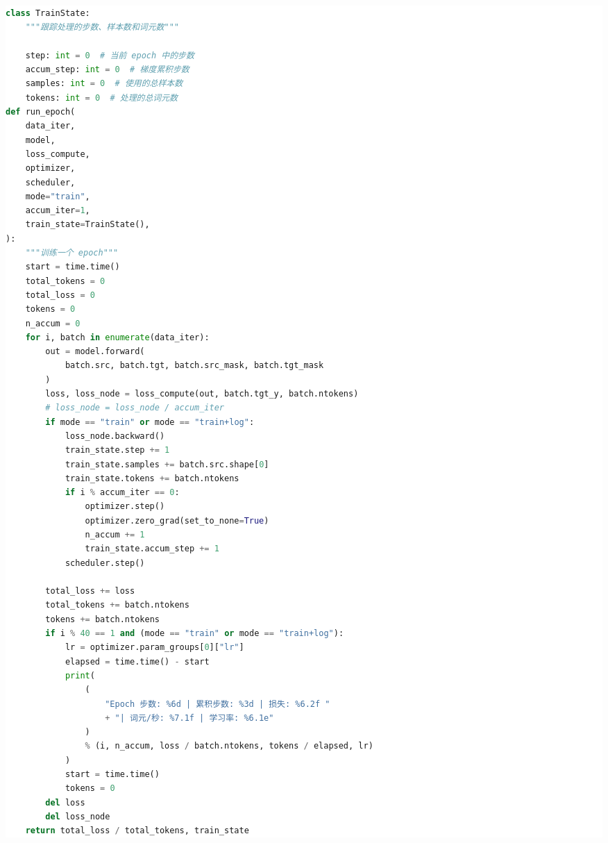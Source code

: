 ```python
class TrainState:
    """跟踪处理的步数、样本数和词元数"""

    step: int = 0  # 当前 epoch 中的步数
    accum_step: int = 0  # 梯度累积步数
    samples: int = 0  # 使用的总样本数
    tokens: int = 0  # 处理的总词元数
def run_epoch(
    data_iter,
    model,
    loss_compute,
    optimizer,
    scheduler,
    mode="train",
    accum_iter=1,
    train_state=TrainState(),
):
    """训练一个 epoch"""
    start = time.time()
    total_tokens = 0
    total_loss = 0
    tokens = 0
    n_accum = 0
    for i, batch in enumerate(data_iter):
        out = model.forward(
            batch.src, batch.tgt, batch.src_mask, batch.tgt_mask
        )
        loss, loss_node = loss_compute(out, batch.tgt_y, batch.ntokens)
        # loss_node = loss_node / accum_iter
        if mode == "train" or mode == "train+log":
            loss_node.backward()
            train_state.step += 1
            train_state.samples += batch.src.shape[0]
            train_state.tokens += batch.ntokens
            if i % accum_iter == 0:
                optimizer.step()
                optimizer.zero_grad(set_to_none=True)
                n_accum += 1
                train_state.accum_step += 1
            scheduler.step()

        total_loss += loss
        total_tokens += batch.ntokens
        tokens += batch.ntokens
        if i % 40 == 1 and (mode == "train" or mode == "train+log"):
            lr = optimizer.param_groups[0]["lr"]
            elapsed = time.time() - start
            print(
                (
                    "Epoch 步数: %6d | 累积步数: %3d | 损失: %6.2f "
                    + "| 词元/秒: %7.1f | 学习率: %6.1e"
                )
                % (i, n_accum, loss / batch.ntokens, tokens / elapsed, lr)
            )
            start = time.time()
            tokens = 0
        del loss
        del loss_node
    return total_loss / total_tokens, train_state
```
